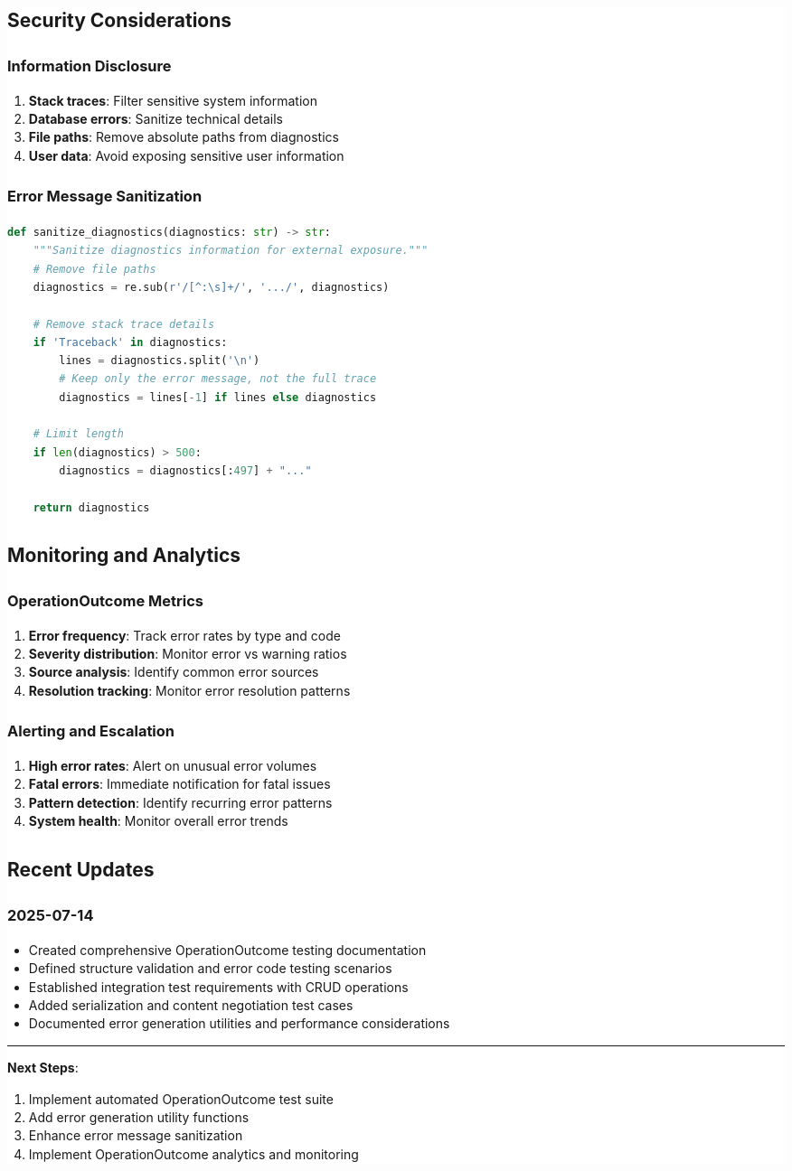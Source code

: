 ## Security Considerations

### Information Disclosure
1. **Stack traces**: Filter sensitive system information
2. **Database errors**: Sanitize technical details
3. **File paths**: Remove absolute paths from diagnostics
4. **User data**: Avoid exposing sensitive user information

### Error Message Sanitization
```python
def sanitize_diagnostics(diagnostics: str) -> str:
    """Sanitize diagnostics information for external exposure."""
    # Remove file paths
    diagnostics = re.sub(r'/[^:\s]+/', '.../', diagnostics)
    
    # Remove stack trace details
    if 'Traceback' in diagnostics:
        lines = diagnostics.split('\n')
        # Keep only the error message, not the full trace
        diagnostics = lines[-1] if lines else diagnostics
    
    # Limit length
    if len(diagnostics) > 500:
        diagnostics = diagnostics[:497] + "..."
    
    return diagnostics
```

## Monitoring and Analytics

### OperationOutcome Metrics
1. **Error frequency**: Track error rates by type and code
2. **Severity distribution**: Monitor error vs warning ratios
3. **Source analysis**: Identify common error sources
4. **Resolution tracking**: Monitor error resolution patterns

### Alerting and Escalation
1. **High error rates**: Alert on unusual error volumes
2. **Fatal errors**: Immediate notification for fatal issues
3. **Pattern detection**: Identify recurring error patterns
4. **System health**: Monitor overall error trends

## Recent Updates

### 2025-07-14
- Created comprehensive OperationOutcome testing documentation
- Defined structure validation and error code testing scenarios  
- Established integration test requirements with CRUD operations
- Added serialization and content negotiation test cases
- Documented error generation utilities and performance considerations

---

**Next Steps**:
1. Implement automated OperationOutcome test suite
2. Add error generation utility functions
3. Enhance error message sanitization
4. Implement OperationOutcome analytics and monitoring